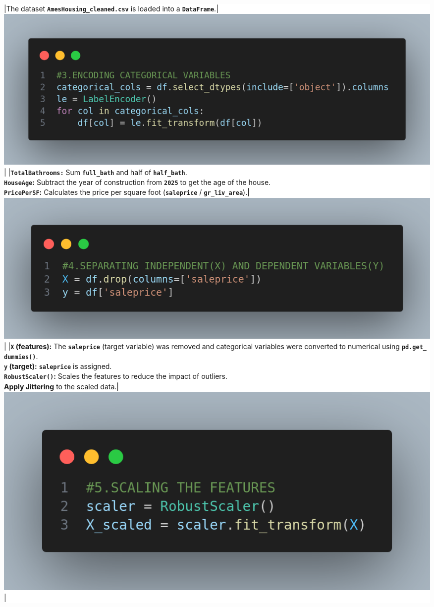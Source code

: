 |The dataset **`AmesHousing_cleaned.csv`** is loaded into a **`DataFrame`**.|<img src = "https://github.com/KevinAlberto01/3.MachineLearning/blob/main/1.FundamentalsML/2.HousePricePrediction/2.7DataArgumentation(TabularData)/2.7.3GenerativeDataArgumentation/WithModels/4.KneighborsRegressor/Images/3.EncodingCategoricalVariables.png"/>|
|**`TotalBathrooms:`** Sum **`full_bath`** and half of **`half_bath`**. <br> **`HouseAge`:** Subtract the year of construction from **`2025`** to get the age of the house. <br> **`PricePerSF`:** Calculates the price per square foot (**`saleprice`** / **`gr_liv_area`**).|<img src = "https://github.com/KevinAlberto01/3.MachineLearning/blob/main/1.FundamentalsML/2.HousePricePrediction/2.7DataArgumentation(TabularData)/2.7.3GenerativeDataArgumentation/WithModels/4.KneighborsRegressor/Images/4.SeparaVariables.png" width="4000"/>|
|**`X` (features):** The **`saleprice`** (target variable) was removed and categorical variables were converted to numerical using **`pd.get_dummies()`**. <br> **`y` (target):** **`saleprice`** is assigned. <br> **`RobustScaler()`:** Scales the features to reduce the impact of outliers. <br> **Apply Jittering** to the scaled data.|<img src = "https://github.com/KevinAlberto01/3.MachineLearning/blob/main/1.FundamentalsML/2.HousePricePrediction/2.7DataArgumentation(TabularData)/2.7.3GenerativeDataArgumentation/WithModels/4.KneighborsRegressor/Images/5.ScalingFeatures.png" width="4000"/>|